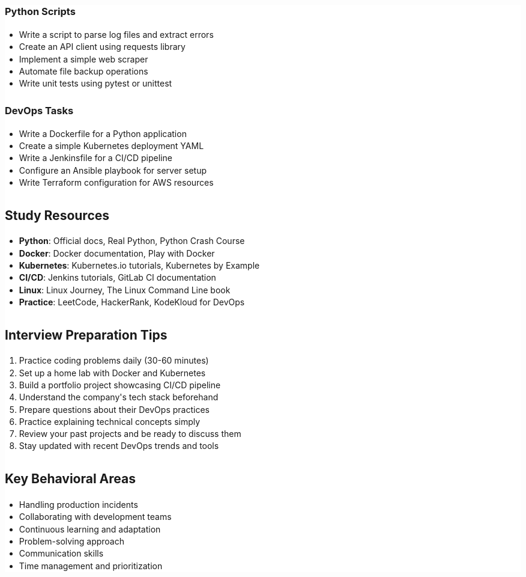 ### Python Scripts
- Write a script to parse log files and extract errors
- Create an API client using requests library
- Implement a simple web scraper
- Automate file backup operations
- Write unit tests using pytest or unittest

### DevOps Tasks
- Write a Dockerfile for a Python application
- Create a simple Kubernetes deployment YAML
- Write a Jenkinsfile for a CI/CD pipeline
- Configure an Ansible playbook for server setup
- Write Terraform configuration for AWS resources

## Study Resources
- **Python**: Official docs, Real Python, Python Crash Course
- **Docker**: Docker documentation, Play with Docker
- **Kubernetes**: Kubernetes.io tutorials, Kubernetes by Example
- **CI/CD**: Jenkins tutorials, GitLab CI documentation
- **Linux**: Linux Journey, The Linux Command Line book
- **Practice**: LeetCode, HackerRank, KodeKloud for DevOps

## Interview Preparation Tips
1. Practice coding problems daily (30-60 minutes)
2. Set up a home lab with Docker and Kubernetes
3. Build a portfolio project showcasing CI/CD pipeline
4. Understand the company's tech stack beforehand
5. Prepare questions about their DevOps practices
6. Practice explaining technical concepts simply
7. Review your past projects and be ready to discuss them
8. Stay updated with recent DevOps trends and tools

## Key Behavioral Areas
- Handling production incidents
- Collaborating with development teams
- Continuous learning and adaptation
- Problem-solving approach
- Communication skills
- Time management and prioritization